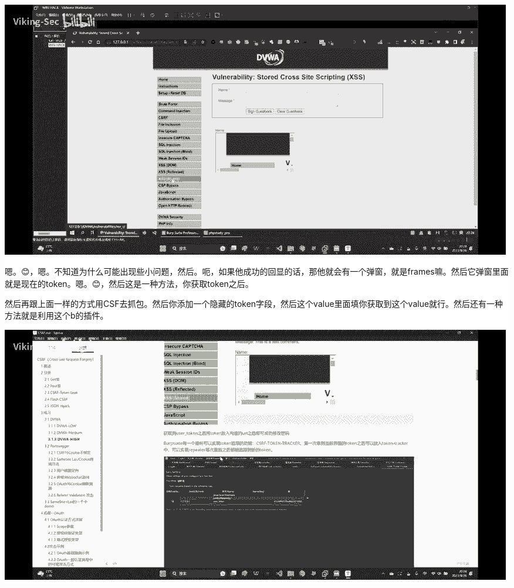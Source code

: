 ![](img/5b358ab46a2b87f95409c126a21fcae7_31.png)

嗯。😊，嗯。不知道为什么可能出现些小问题，然后。呃，如果他成功的回显的话，那他就会有一个弹窗，就是frames嘛。然后它弹窗里面就是现在的token。嗯。😊，然后这是一种方法，你获取token之后。

然后再跟上面一样的方式用CSF去抓包。然后你添加一个隐藏的token字段，然后这个value里面填你获取到这个value就行。然后还有一种方法就是利用这个b的插件。



![](img/5b358ab46a2b87f95409c126a21fcae7_33.png)
